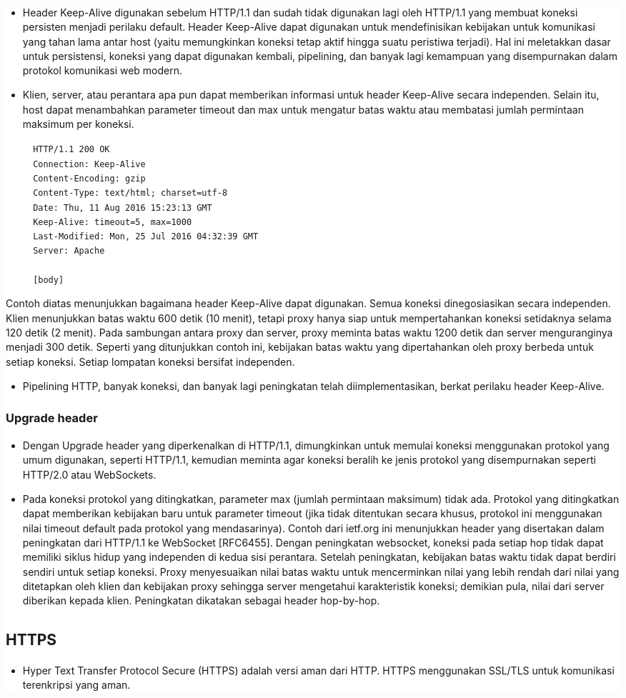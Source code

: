 - Header Keep-Alive digunakan sebelum HTTP/1.1 dan sudah tidak digunakan lagi oleh HTTP/1.1 yang membuat koneksi persisten menjadi perilaku default. Header Keep-Alive dapat digunakan untuk mendefinisikan kebijakan untuk komunikasi yang tahan lama antar host (yaitu memungkinkan koneksi tetap aktif hingga suatu peristiwa terjadi). Hal ini meletakkan dasar untuk persistensi, koneksi yang dapat digunakan kembali, pipelining, dan banyak lagi kemampuan yang disempurnakan dalam protokol komunikasi web modern.

- Klien, server, atau perantara apa pun dapat memberikan informasi untuk header Keep-Alive secara independen. Selain itu, host dapat menambahkan parameter timeout dan max untuk mengatur batas waktu atau membatasi jumlah permintaan maksimum per koneksi.

        HTTP/1.1 200 OK
        Connection: Keep-Alive
        Content-Encoding: gzip
        Content-Type: text/html; charset=utf-8
        Date: Thu, 11 Aug 2016 15:23:13 GMT
        Keep-Alive: timeout=5, max=1000
        Last-Modified: Mon, 25 Jul 2016 04:32:39 GMT
        Server: Apache

        [body]

Contoh diatas menunjukkan bagaimana header Keep-Alive dapat digunakan. Semua koneksi dinegosiasikan secara independen. Klien menunjukkan batas waktu 600 detik (10 menit), tetapi proxy hanya siap untuk mempertahankan koneksi setidaknya selama 120 detik (2 menit). Pada sambungan antara proxy dan server, proxy meminta batas waktu 1200 detik dan server menguranginya menjadi 300 detik. Seperti yang ditunjukkan contoh ini, kebijakan batas waktu yang dipertahankan oleh proxy berbeda untuk setiap koneksi. Setiap lompatan koneksi bersifat independen.

- Pipelining HTTP, banyak koneksi, dan banyak lagi peningkatan telah diimplementasikan, berkat perilaku header Keep-Alive.

### Upgrade header

- Dengan Upgrade header yang diperkenalkan di HTTP/1.1, dimungkinkan untuk memulai koneksi menggunakan protokol yang umum digunakan, seperti HTTP/1.1, kemudian meminta agar koneksi beralih ke jenis protokol yang disempurnakan seperti HTTP/2.0 atau WebSockets.

- Pada koneksi protokol yang ditingkatkan, parameter max (jumlah permintaan maksimum) tidak ada. Protokol yang ditingkatkan dapat memberikan kebijakan baru untuk parameter timeout (jika tidak ditentukan secara khusus, protokol ini menggunakan nilai timeout default pada protokol yang mendasarinya).
  Contoh dari ietf.org ini menunjukkan header yang disertakan dalam peningkatan dari HTTP/1.1 ke WebSocket [RFC6455]. Dengan peningkatan websocket, koneksi pada setiap hop tidak dapat memiliki siklus hidup yang independen di kedua sisi perantara. Setelah peningkatan, kebijakan batas waktu tidak dapat berdiri sendiri untuk setiap koneksi. Proxy menyesuaikan nilai batas waktu untuk mencerminkan nilai yang lebih rendah dari nilai yang ditetapkan oleh klien dan kebijakan proxy sehingga server mengetahui karakteristik koneksi; demikian pula, nilai dari server diberikan kepada klien. Peningkatan dikatakan sebagai header hop-by-hop.

## HTTPS

- Hyper Text Transfer Protocol Secure (HTTPS) adalah versi aman dari HTTP. HTTPS menggunakan SSL/TLS untuk komunikasi terenkripsi yang aman.
